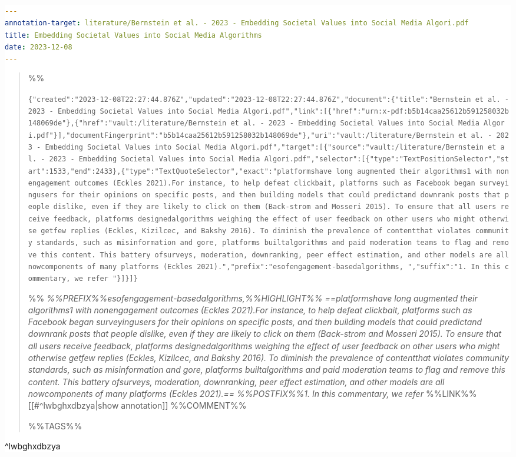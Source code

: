 ```yaml
---
annotation-target: literature/Bernstein et al. - 2023 - Embedding Societal Values into Social Media Algori.pdf
title: Embedding Societal Values into Social Media Algorithms
date: 2023-12-08
---
```






>%%
>```annotation-json
>{"created":"2023-12-08T22:27:44.876Z","updated":"2023-12-08T22:27:44.876Z","document":{"title":"Bernstein et al. - 2023 - Embedding Societal Values into Social Media Algori.pdf","link":[{"href":"urn:x-pdf:b5b14caa25612b591258032b148069de"},{"href":"vault:/literature/Bernstein et al. - 2023 - Embedding Societal Values into Social Media Algori.pdf"}],"documentFingerprint":"b5b14caa25612b591258032b148069de"},"uri":"vault:/literature/Bernstein et al. - 2023 - Embedding Societal Values into Social Media Algori.pdf","target":[{"source":"vault:/literature/Bernstein et al. - 2023 - Embedding Societal Values into Social Media Algori.pdf","selector":[{"type":"TextPositionSelector","start":1533,"end":2433},{"type":"TextQuoteSelector","exact":"platformshave long augmented their algorithms1 with nonengagement outcomes (Eckles 2021).For instance, to help defeat clickbait, platforms such as Facebook began surveyingusers for their opinions on specific posts, and then building models that could predictand downrank posts that people dislike, even if they are likely to click on them (Back-strom and Mosseri 2015). To ensure that all users receive feedback, platforms designedalgorithms weighing the effect of user feedback on other users who might otherwise getfew replies (Eckles, Kizilcec, and Bakshy 2016). To diminish the prevalence of contentthat violates community standards, such as misinformation and gore, platforms builtalgorithms and paid moderation teams to flag and remove this content. This battery ofsurveys, moderation, downranking, peer effect estimation, and other models are all nowcomponents of many platforms (Eckles 2021).","prefix":"esofengagement-basedalgorithms, ","suffix":"1. In this commentary, we refer "}]}]}
>```
>%%
>*%%PREFIX%%esofengagement-basedalgorithms,%%HIGHLIGHT%% ==platformshave long augmented their algorithms1 with nonengagement outcomes (Eckles 2021).For instance, to help defeat clickbait, platforms such as Facebook began surveyingusers for their opinions on specific posts, and then building models that could predictand downrank posts that people dislike, even if they are likely to click on them (Back-strom and Mosseri 2015). To ensure that all users receive feedback, platforms designedalgorithms weighing the effect of user feedback on other users who might otherwise getfew replies (Eckles, Kizilcec, and Bakshy 2016). To diminish the prevalence of contentthat violates community standards, such as misinformation and gore, platforms builtalgorithms and paid moderation teams to flag and remove this content. This battery ofsurveys, moderation, downranking, peer effect estimation, and other models are all nowcomponents of many platforms (Eckles 2021).== %%POSTFIX%%1. In this commentary, we refer*
>%%LINK%%[[#^lwbghxdbzya|show annotation]]
>%%COMMENT%%
>
>%%TAGS%%
>
^lwbghxdbzya

